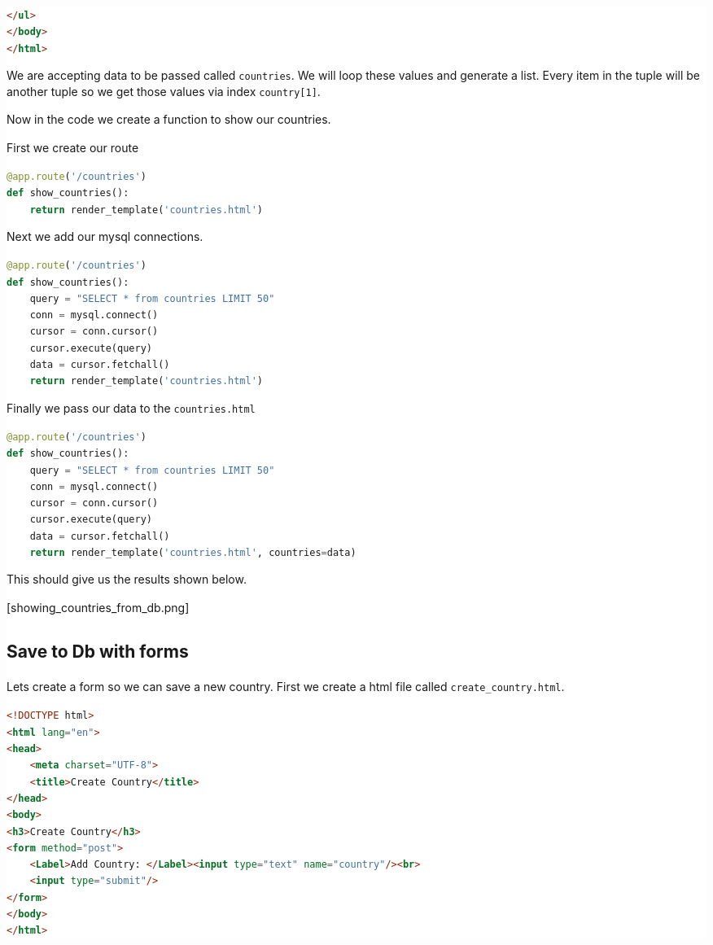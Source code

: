```html
</ul>
</body>
</html>
```

We are accepting data to be passed called `countries`. We will loop these values and generate a list.
Every item in the tuple will be another tuple so we get those values via index `country[1]`.

Now in the code we create a function to show our countries.

First we create our route

```python
@app.route('/countries')
def show_countries():
    return render_template('countries.html')
```

Next we add our mysql connections.

```python
@app.route('/countries')
def show_countries():
    query = "SELECT * from countries LIMIT 50"
    conn = mysql.connect()
    cursor = conn.cursor()
    cursor.execute(query)
    data = cursor.fetchall()
    return render_template('countries.html')
```

Finally we pass our data to the `countries.html`

```python
@app.route('/countries')
def show_countries():
    query = "SELECT * from countries LIMIT 50"
    conn = mysql.connect()
    cursor = conn.cursor()
    cursor.execute(query)
    data = cursor.fetchall()
    return render_template('countries.html', countries=data)
```

This should give us the results shown below.

[showing_countries_from_db.png]

## Save to Db with forms

Lets create a form so we can save a new country. First we create a html file called
`create_country.html`.


```html
<!DOCTYPE html>
<html lang="en">
<head>
    <meta charset="UTF-8">
    <title>Create Country</title>
</head>
<body>
<h3>Create Country</h3>
<form method="post">
    <Label>Add Country: </Label><input type="text" name="country"/><br>
    <input type="submit"/>
</form>
</body>
</html>
```